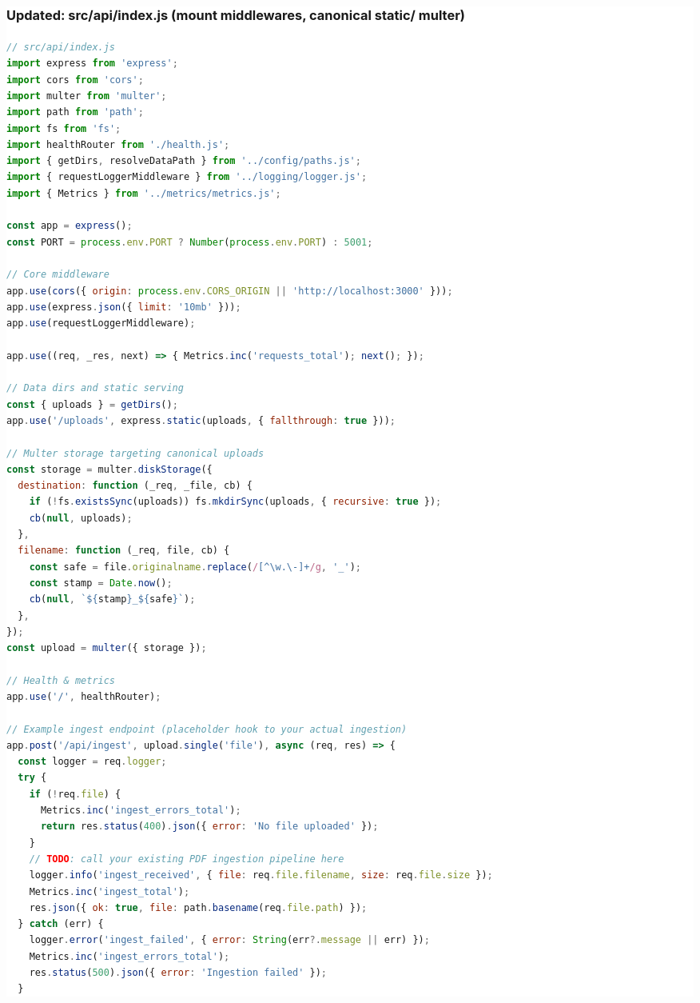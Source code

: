 ### Updated: src/api/index.js (mount middlewares, canonical static/ multer)

```javascript
// src/api/index.js
import express from 'express';
import cors from 'cors';
import multer from 'multer';
import path from 'path';
import fs from 'fs';
import healthRouter from './health.js';
import { getDirs, resolveDataPath } from '../config/paths.js';
import { requestLoggerMiddleware } from '../logging/logger.js';
import { Metrics } from '../metrics/metrics.js';

const app = express();
const PORT = process.env.PORT ? Number(process.env.PORT) : 5001;

// Core middleware
app.use(cors({ origin: process.env.CORS_ORIGIN || 'http://localhost:3000' }));
app.use(express.json({ limit: '10mb' }));
app.use(requestLoggerMiddleware);

app.use((req, _res, next) => { Metrics.inc('requests_total'); next(); });

// Data dirs and static serving
const { uploads } = getDirs();
app.use('/uploads', express.static(uploads, { fallthrough: true }));

// Multer storage targeting canonical uploads
const storage = multer.diskStorage({
  destination: function (_req, _file, cb) {
    if (!fs.existsSync(uploads)) fs.mkdirSync(uploads, { recursive: true });
    cb(null, uploads);
  },
  filename: function (_req, file, cb) {
    const safe = file.originalname.replace(/[^\w.\-]+/g, '_');
    const stamp = Date.now();
    cb(null, `${stamp}_${safe}`);
  },
});
const upload = multer({ storage });

// Health & metrics
app.use('/', healthRouter);

// Example ingest endpoint (placeholder hook to your actual ingestion)
app.post('/api/ingest', upload.single('file'), async (req, res) => {
  const logger = req.logger;
  try {
    if (!req.file) {
      Metrics.inc('ingest_errors_total');
      return res.status(400).json({ error: 'No file uploaded' });
    }
    // TODO: call your existing PDF ingestion pipeline here
    logger.info('ingest_received', { file: req.file.filename, size: req.file.size });
    Metrics.inc('ingest_total');
    res.json({ ok: true, file: path.basename(req.file.path) });
  } catch (err) {
    logger.error('ingest_failed', { error: String(err?.message || err) });
    Metrics.inc('ingest_errors_total');
    res.status(500).json({ error: 'Ingestion failed' });
  }
```